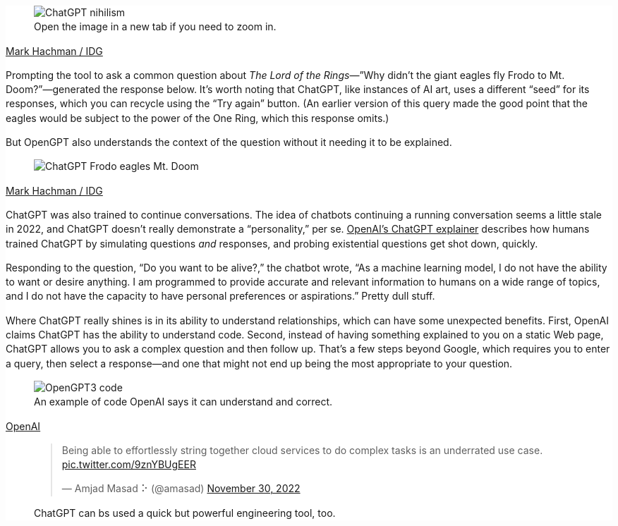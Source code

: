 
<div class="extendedBlock-wrapper block-coreImage undefined"><figure class="wp-block-image size-large"><img alt="ChatGPT nihilism" class="wp-image-1424576" height="1200" src="https://b2c-contenthub.com/wp-content/uploads/2022/12/ChatGPT-Nihilism.png?w=1135" width="1135" /><figcaption>Open the image  in a new tab if you need to zoom in. </figcaption></figure><a class="imageCredit" href="https://go.redirectingat.com/?id=111346X1569483&amp;url=https://chat.openai.com/chat&amp;xcust=2-2-1424575-1-0-0&amp;sref=https://www.pcworld.com/feed" rel="nofollow" target="_blank">Mark Hachman / IDG</a></div>



<p>Prompting the tool to ask a common question about <em>The Lord of the Rings</em>&mdash;&rdquo;Why didn&rsquo;t the giant eagles fly Frodo to Mt. Doom?&rdquo;&mdash;generated the response below. It&rsquo;s worth noting that ChatGPT, like instances of AI art, uses a different &ldquo;seed&rdquo; for its responses, which you can recycle using the &ldquo;Try again&rdquo; button. (An earlier version of this query made the good point that the eagles would be subject to the power of the One Ring, which this response omits.)</p>



<p>But OpenGPT also understands the context of the question without it needing it to be explained.</p>


<div class="extendedBlock-wrapper block-coreImage undefined"><figure class="wp-block-image size-large"><img alt="ChatGPT Frodo eagles Mt. Doom" class="wp-image-1424577" height="961" src="https://b2c-contenthub.com/wp-content/uploads/2022/12/Chat-AI-Frodo-Mount-doom.png?w=1200" width="1200" /></figure><a class="imageCredit" href="https://go.redirectingat.com/?id=111346X1569483&amp;url=https://chat.openai.com/chat&amp;xcust=2-2-1424575-1-0-0&amp;sref=https://www.pcworld.com/feed" rel="nofollow" target="_blank">Mark Hachman / IDG</a></div>



<p>ChatGPT was also trained to continue conversations. The idea of chatbots continuing a running conversation seems a little stale in 2022, and ChatGPT doesn&rsquo;t really demonstrate a &ldquo;personality,&rdquo; per se. <a href="https://go.redirectingat.com/?id=111346X1569483&amp;url=https://openai.com/blog/chatgpt/&amp;xcust=2-2-1424575-1-0-0&amp;sref=https://www.pcworld.com/feed" rel="nofollow">OpenAI&rsquo;s ChatGPT explainer</a> describes how humans trained ChatGPT by simulating questions <em>and</em> responses, and probing existential questions get shot down, quickly.</p>



<p>Responding to the question, &ldquo;Do you want to be alive?,&rdquo; the chatbot wrote, &ldquo;As a machine learning model, I do not have the ability to want or desire anything. I am programmed to provide accurate and relevant information to humans on a wide range of topics, and I do not have the capacity to have personal preferences or aspirations.&rdquo; Pretty dull stuff.</p>



<p>Where ChatGPT really shines is in its ability to understand relationships, which can have some unexpected benefits. First, OpenAI claims ChatGPT has the ability to understand code. Second, instead of having something explained to you on a static Web page, ChatGPT allows you to ask a complex question and then follow up. That&rsquo;s a few steps beyond Google, which requires you to enter a query, then select a response&mdash;and one that might not end up being the most appropriate to your question.</p>


<div class="extendedBlock-wrapper block-coreImage undefined"><figure class="wp-block-image size-large"><img alt="OpenGPT3 code" class="wp-image-1424578" height="1080" src="https://b2c-contenthub.com/wp-content/uploads/2022/12/ChatGPT-code.png?w=1200" width="1200" /><figcaption>An example of code OpenAI says it can understand and correct.</figcaption></figure><a class="imageCredit" href="https://go.redirectingat.com/?id=111346X1569483&amp;url=https://openai.com/blog/chatgpt/&amp;xcust=2-2-1424575-1-0-0&amp;sref=https://www.pcworld.com/feed" rel="nofollow" target="_blank">OpenAI</a></div>



<figure class="wp-block-embed is-type-rich is-provider-twitter wp-block-embed-twitter"><div class="wp-block-embed__wrapper">
<blockquote class="twitter-tweet"><p dir="ltr" lang="en">Being able to effortlessly string together cloud services to do complex tasks is an underrated use case. <a href="https://go.redirectingat.com/?id=111346X1569483&amp;url=https://t.co/9znYBUgEER&amp;xcust=2-2-1424575-1-0-0&amp;sref=https://www.pcworld.com/feed" rel="nofollow">pic.twitter.com/9znYBUgEER</a></p>&mdash; Amjad Masad &#10261; (@amasad) <a href="https://go.redirectingat.com/?id=111346X1569483&amp;url=https://twitter.com/amasad/status/1598089698534395924?ref_src=twsrc%5Etfw&amp;xcust=2-2-1424575-1-0-0&amp;sref=https://www.pcworld.com/feed" rel="nofollow">November 30, 2022</a></blockquote>
</div><figcaption>ChatGPT can bs used a quick but powerful engineering tool, too.</figcaption></figure>
